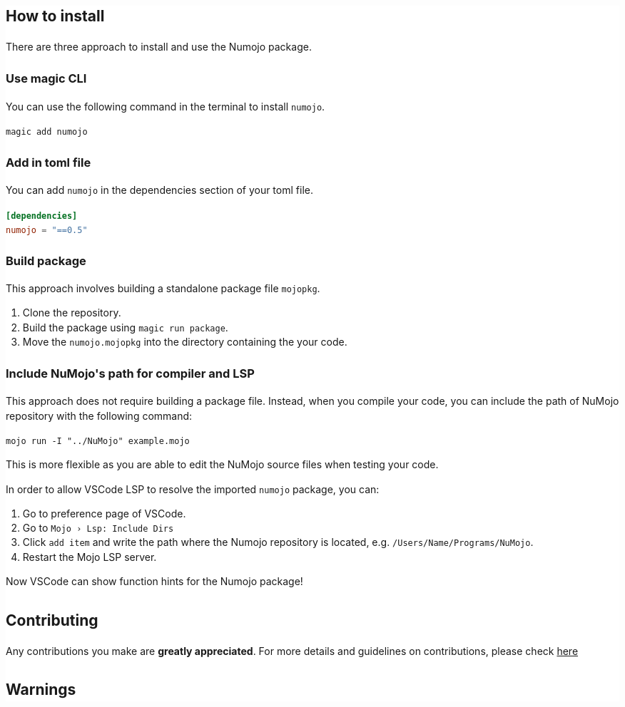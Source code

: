 ## How to install

There are three approach to install and use the Numojo package.

### Use magic CLI

You can use the following command in the terminal to install `numojo`.

```console
magic add numojo 
```

### Add in toml file

You can add `numojo` in the dependencies section of your toml file.

```toml
[dependencies]
numojo = "==0.5"
```

### Build package

This approach involves building a standalone package file `mojopkg`.

1. Clone the repository.
2. Build the package using `magic run package`.
3. Move the `numojo.mojopkg` into the directory containing the your code.

### Include NuMojo's path for compiler and LSP

This approach does not require building a package file. Instead, when you compile your code, you can include the path of NuMojo repository with the following command:

```console
mojo run -I "../NuMojo" example.mojo
```

This is more flexible as you are able to edit the NuMojo source files when testing your code.

In order to allow VSCode LSP to resolve the imported `numojo` package, you can:

1. Go to preference page of VSCode.
2. Go to `Mojo › Lsp: Include Dirs`
3. Click `add item` and write the path where the Numojo repository is located, e.g. `/Users/Name/Programs/NuMojo`.
4. Restart the Mojo LSP server.

Now VSCode can show function hints for the Numojo package!

## Contributing

Any contributions you make are **greatly appreciated**. For more details and guidelines on contributions, please check [here](CONTRIBUTING.md)

## Warnings

